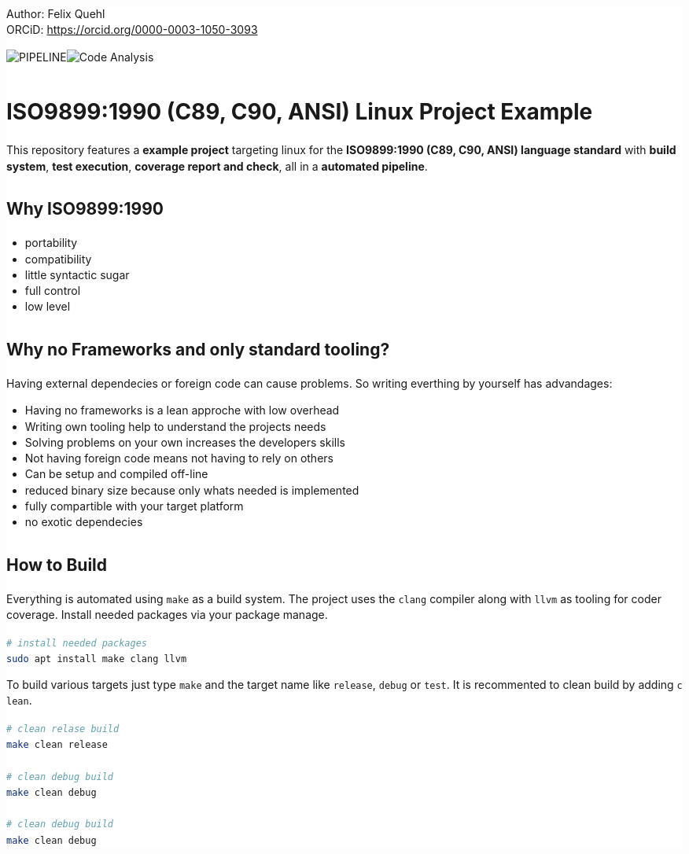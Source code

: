 Author: Felix Quehl  
ORCiD: https://orcid.org/0000-0003-1050-3093

![PIPELINE](https://github.com/Felix-Quehl/c89-project-template/workflows/Continuous%20Integration/badge.svg?branch=main&event=push)![Code Analysis](https://github.com/Felix-Quehl/c-project-template/workflows/Code%20Analysis/badge.svg?branch=main&event=push)

# ISO9899:1990 (C89, C90, ANSI) Linux Project Example

This repository features a **example project** targeting linux for the **ISO9899:1990 (C89, C90, ANSI) language standard** with **build system**, **test execution**, **coverage report and check**, all in a **automated pipeline**.

## Why ISO9899:1990

* portability
* compatibility
* little syntactic sugar
* full control
* low level

## Why no Frameworks and only standard tooling?

Having external dependecies or foreign code can cause problems.
So writing everthing by yourself has advandages:

* Having no frameworks is a lean approche with low overhead
* Writing own tooling help to understand the projects needs
* Solving problems on your own increases the developers skills
* Not having foreign code means not having to rely on others
* Can be setup and compiled off-line
* reduced binary size because only whats needed is implemented
* fully compartible with your target platform
* no exotic dependecies

## How to Build

Everything is automated using `make` as a build system.
The project uses the `clang` compiler along with `llvm` as tooling for coder coverage.
Install needed packages via your package manage.

```bash
# install needed packages
sudo apt install make clang llvm
```

To build various targets just type `make` and the target name like `release`, `debug` or `test`.
It is recommented to clean build by adding `clean`.

```bash
# clean relase build
make clean release

# clean debug build
make clean debug

# clean debug build
make clean debug
```
